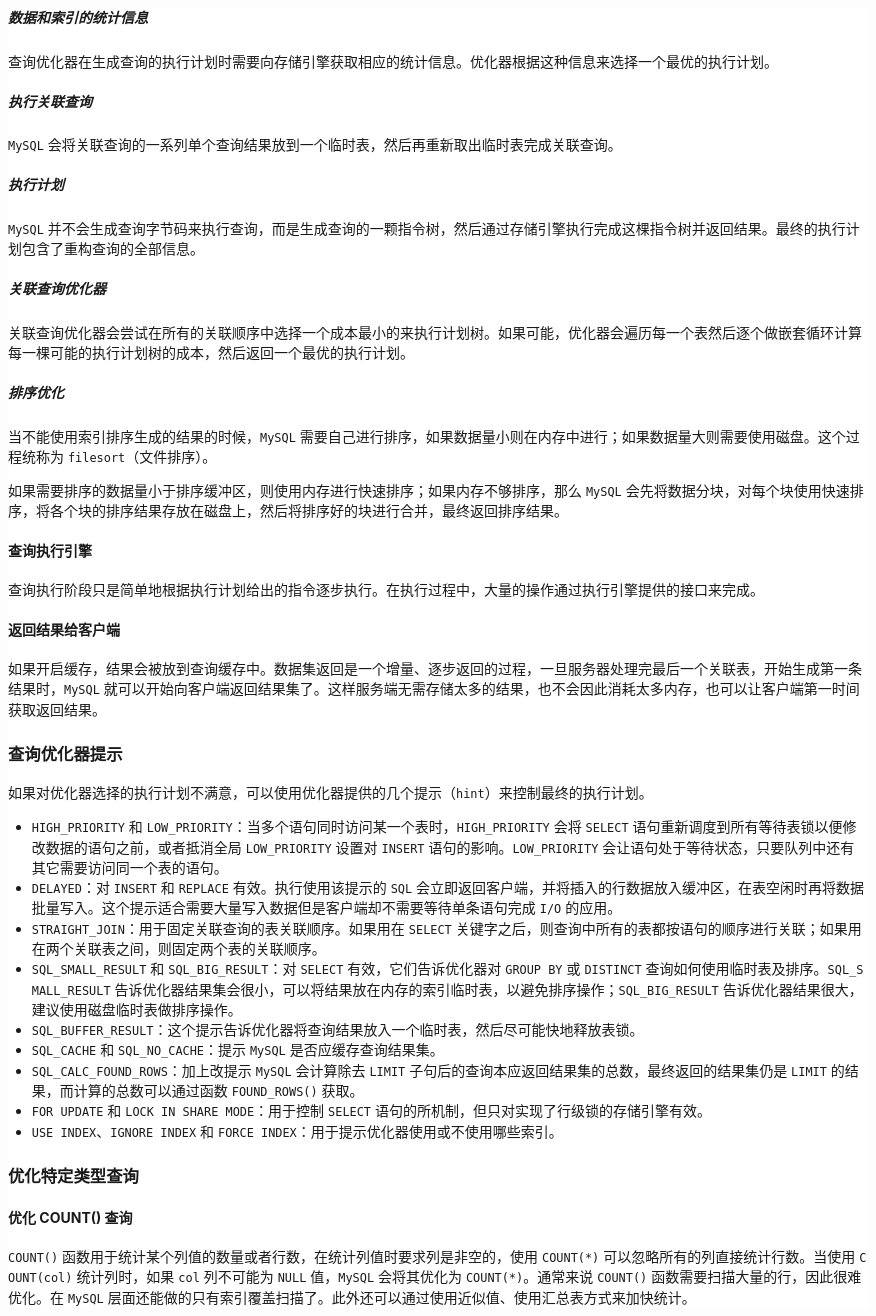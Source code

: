 ##### 数据和索引的统计信息

查询优化器在生成查询的执行计划时需要向存储引擎获取相应的统计信息。优化器根据这种信息来选择一个最优的执行计划。

##### 执行关联查询

`MySQL` 会将关联查询的一系列单个查询结果放到一个临时表，然后再重新取出临时表完成关联查询。

##### 执行计划

`MySQL` 并不会生成查询字节码来执行查询，而是生成查询的一颗指令树，然后通过存储引擎执行完成这棵指令树并返回结果。最终的执行计划包含了重构查询的全部信息。

##### 关联查询优化器

关联查询优化器会尝试在所有的关联顺序中选择一个成本最小的来执行计划树。如果可能，优化器会遍历每一个表然后逐个做嵌套循环计算每一棵可能的执行计划树的成本，然后返回一个最优的执行计划。

##### 排序优化

当不能使用索引排序生成的结果的时候，`MySQL` 需要自己进行排序，如果数据量小则在内存中进行；如果数据量大则需要使用磁盘。这个过程统称为 `filesort`（文件排序）。

如果需要排序的数据量小于排序缓冲区，则使用内存进行快速排序；如果内存不够排序，那么 `MySQL` 会先将数据分块，对每个块使用快速排序，将各个块的排序结果存放在磁盘上，然后将排序好的块进行合并，最终返回排序结果。

#### 查询执行引擎

查询执行阶段只是简单地根据执行计划给出的指令逐步执行。在执行过程中，大量的操作通过执行引擎提供的接口来完成。

#### 返回结果给客户端

如果开启缓存，结果会被放到查询缓存中。数据集返回是一个增量、逐步返回的过程，一旦服务器处理完最后一个关联表，开始生成第一条结果时，`MySQL` 就可以开始向客户端返回结果集了。这样服务端无需存储太多的结果，也不会因此消耗太多内存，也可以让客户端第一时间获取返回结果。

### 查询优化器提示

如果对优化器选择的执行计划不满意，可以使用优化器提供的几个提示（`hint`）来控制最终的执行计划。

- `HIGH_PRIORITY` 和 `LOW_PRIORITY`：当多个语句同时访问某一个表时，`HIGH_PRIORITY` 会将 `SELECT` 语句重新调度到所有等待表锁以便修改数据的语句之前，或者抵消全局 `LOW_PRIORITY` 设置对 `INSERT` 语句的影响。`LOW_PRIORITY` 会让语句处于等待状态，只要队列中还有其它需要访问同一个表的语句。
- `DELAYED`：对 `INSERT` 和 `REPLACE` 有效。执行使用该提示的 `SQL` 会立即返回客户端，并将插入的行数据放入缓冲区，在表空闲时再将数据批量写入。这个提示适合需要大量写入数据但是客户端却不需要等待单条语句完成 `I/O` 的应用。
- `STRAIGHT_JOIN`：用于固定关联查询的表关联顺序。如果用在 `SELECT` 关键字之后，则查询中所有的表都按语句的顺序进行关联；如果用在两个关联表之间，则固定两个表的关联顺序。
- `SQL_SMALL_RESULT` 和 `SQL_BIG_RESULT`：对 `SELECT` 有效，它们告诉优化器对 `GROUP BY` 或 `DISTINCT` 查询如何使用临时表及排序。`SQL_SMALL_RESULT` 告诉优化器结果集会很小，可以将结果放在内存的索引临时表，以避免排序操作；`SQL_BIG_RESULT` 告诉优化器结果很大，建议使用磁盘临时表做排序操作。
- `SQL_BUFFER_RESULT`：这个提示告诉优化器将查询结果放入一个临时表，然后尽可能快地释放表锁。
- `SQL_CACHE` 和 `SQL_NO_CACHE`：提示 `MySQL` 是否应缓存查询结果集。
- `SQL_CALC_FOUND_ROWS`：加上改提示 `MySQL` 会计算除去 `LIMIT` 子句后的查询本应返回结果集的总数，最终返回的结果集仍是 `LIMIT` 的结果，而计算的总数可以通过函数 `FOUND_ROWS()` 获取。
- `FOR UPDATE` 和 `LOCK IN SHARE MODE`：用于控制 `SELECT` 语句的所机制，但只对实现了行级锁的存储引擎有效。
- `USE INDEX`、`IGNORE INDEX` 和 `FORCE INDEX`：用于提示优化器使用或不使用哪些索引。

### 优化特定类型查询

#### 优化 COUNT() 查询

`COUNT()` 函数用于统计某个列值的数量或者行数，在统计列值时要求列是非空的，使用 `COUNT(*)` 可以忽略所有的列直接统计行数。当使用 `COUNT(col)` 统计列时，如果 `col` 列不可能为 `NULL` 值，`MySQL` 会将其优化为 `COUNT(*)`。通常来说 `COUNT()` 函数需要扫描大量的行，因此很难优化。在 `MySQL` 层面还能做的只有索引覆盖扫描了。此外还可以通过使用近似值、使用汇总表方式来加快统计。
